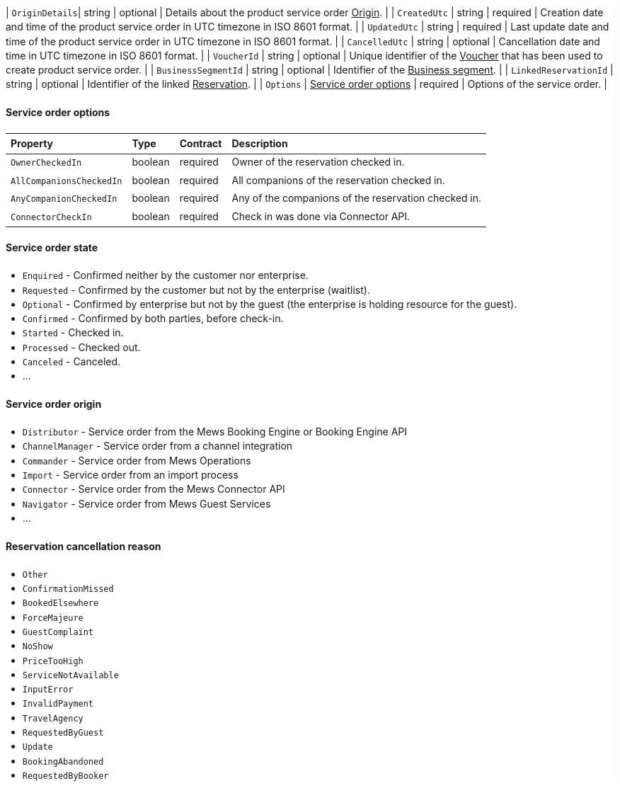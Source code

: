 | `OriginDetails`| string | optional | Details about the product service order [Origin](#service-order-origin). |
| `CreatedUtc` | string | required | Creation date and time of the product service order in UTC timezone in ISO 8601 format. |
| `UpdatedUtc` | string | required | Last update date and time of the product service order in UTC timezone in ISO 8601 format. |
| `CancelledUtc` | string | optional | Cancellation date and time in UTC timezone in ISO 8601 format. |
| `VoucherId` | string | optional | Unique identifier of the [Voucher](vouchers.md#voucher) that has been used to create product service order. |
| `BusinessSegmentId` | string | optional | Identifier of the [Business segment](businesssegments.md#business-segment). |
| `LinkedReservationId` | string | optional | Identifier of the linked [Reservation](reservations.md#reservation-ver-2023-06-06). |
| `Options` | [Service order options](#service-order-options) | required | Options of the service order. |

#### Service order options

| Property | Type | Contract | Description |
| :-- | :-- | :-- | :-- |
| `OwnerCheckedIn` | boolean | required | Owner of the reservation checked in. |
| `AllCompanionsCheckedIn` | boolean | required | All companions of the reservation checked in. |
| `AnyCompanionCheckedIn` | boolean | required | Any of the companions of the reservation checked in. |
| `ConnectorCheckIn` | boolean | required | Check in was done via Connector API. |

#### Service order state

* `Enquired` - Confirmed neither by the customer nor enterprise.
* `Requested` - Confirmed by the customer but not by the enterprise \(waitlist\).
* `Optional` - Confirmed by enterprise but not by the guest \(the enterprise is holding resource for the guest\).
* `Confirmed` - Confirmed by both parties, before check-in.
* `Started` - Checked in.
* `Processed` - Checked out.
* `Canceled` - Canceled.
* ...

#### Service order origin

* `Distributor` - Service order from the Mews Booking Engine or Booking Engine API
* `ChannelManager` - Service order from a channel integration
* `Commander` - Service order from Mews Operations
* `Import` - Service order from an import process
* `Connector` - Service order from the Mews Connector API
* `Navigator` - Service order from Mews Guest Services
* ...

#### Reservation cancellation reason

* `Other`
* `ConfirmationMissed`
* `BookedElsewhere`
* `ForceMajeure`
* `GuestComplaint`
* `NoShow`
* `PriceTooHigh`
* `ServiceNotAvailable`
* `InputError`
* `InvalidPayment`
* `TravelAgency`
* `RequestedByGuest`
* `Update`
* `BookingAbandoned`
* `RequestedByBooker`